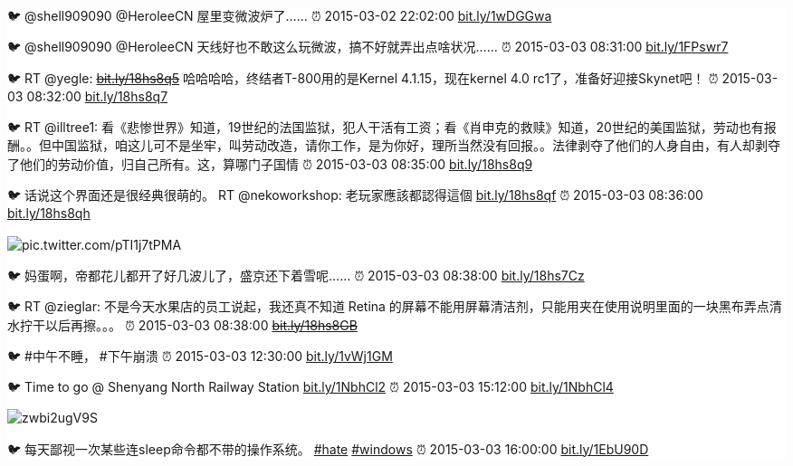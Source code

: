 
🐦 @shell909090 @HeroleeCN 屋里变微波炉了……
⏰ 2015-03-02 22:02:00
[bit.ly/1wDGGwa](https://twitter.com/gfrog/status/572396461452742656)


🐦 @shell909090 @HeroleeCN 天线好也不敢这么玩微波，搞不好就弄出点啥状况……
⏰ 2015-03-03 08:31:00
[bit.ly/1FPswr7](https://twitter.com/gfrog/status/572554969968078849)


🐦 RT @yegle: <s>[bit.ly/18hs8q5](http://bit.ly/18hs8q5)</s> 哈哈哈哈，终结者T-800用的是Kernel 4.1.15，现在kernel 4.0 rc1了，准备好迎接Skynet吧！
⏰ 2015-03-03 08:32:00
[bit.ly/18hs8q7](https://twitter.com/yegle/status/572554110655807488)


🐦 RT @illtree1: 看《悲惨世界》知道，19世纪的法国监狱，犯人干活有工资；看《肖申克的救赎》知道，20世纪的美国监狱，劳动也有报酬。。但中国监狱，咱这儿可不是坐牢，叫劳动改造，请你工作，是为你好，理所当然没有回报。。法律剥夺了他们的人身自由，有人却剥夺了他们的劳动价值，归自己所有。这，算哪门子国情
⏰ 2015-03-03 08:35:00
[bit.ly/18hs8q9](https://twitter.com/illtree1/status/450446240379965440)


🐦 话说这个界面还是很经典很萌的。 RT @nekoworkshop: 老玩家應該都認得這個 [bit.ly/18hs8qf](https://twitter.com/nekoworkshop/status/572527765464850432/photo/1)
⏰ 2015-03-03 08:36:00
[bit.ly/18hs8qh](https://twitter.com/gfrog/status/572556012235845632)


![pic.twitter.com/pTI1j7tPMA](https://pbs.twimg.com/media/B_IG9_yUwAEwf-4.png)

🐦 妈蛋啊，帝都花儿都开了好几波儿了，盛京还下着雪呢……
⏰ 2015-03-03 08:38:00
[bit.ly/18hs7Cz](https://twitter.com/gfrog/status/572556533751410688)


🐦 RT @zieglar: 不是今天水果店的员工说起，我还真不知道 Retina 的屏幕不能用屏幕清洁剂，只能用夹在使用说明里面的一块黑布弄点清水拧干以后再擦。。。
⏰ 2015-03-03 08:38:00
<s>[bit.ly/18hs8GB](https://twitter.com/gfrog?protected_redirect=true)</s>


🐦 #中午不睡， #下午崩溃
⏰ 2015-03-03 12:30:00
[bit.ly/1vWj1GM](https://twitter.com/gfrog/status/572614918962331649)


🐦 Time to go @ Shenyang North Railway Station [bit.ly/1NbhCl2](https://www.instagram.com/p/zwbi2ugV9S/)
⏰ 2015-03-03 15:12:00
[bit.ly/1NbhCl4](https://twitter.com/gfrog/status/572655738734186496)


![zwbi2ugV9S](https://scontent-lax3-1.cdninstagram.com/vp/4432cd806aa1e9fbf563cc649a88d999/5DBA0B89/t51.2885-15/e15/10995196_1571432629807987_1976135925_n.jpg?_nc_ht=scontent-lax3-1.cdninstagram.com)

🐦 每天鄙视一次某些连sleep命令都不带的操作系统。 [#hate](https://twitter.com/hashtag/hate?src=hash) [#windows](https://twitter.com/hashtag/windows?src=hash)
⏰ 2015-03-03 16:00:00
[bit.ly/1EbU90D](https://twitter.com/gfrog/status/572667816534528000)

